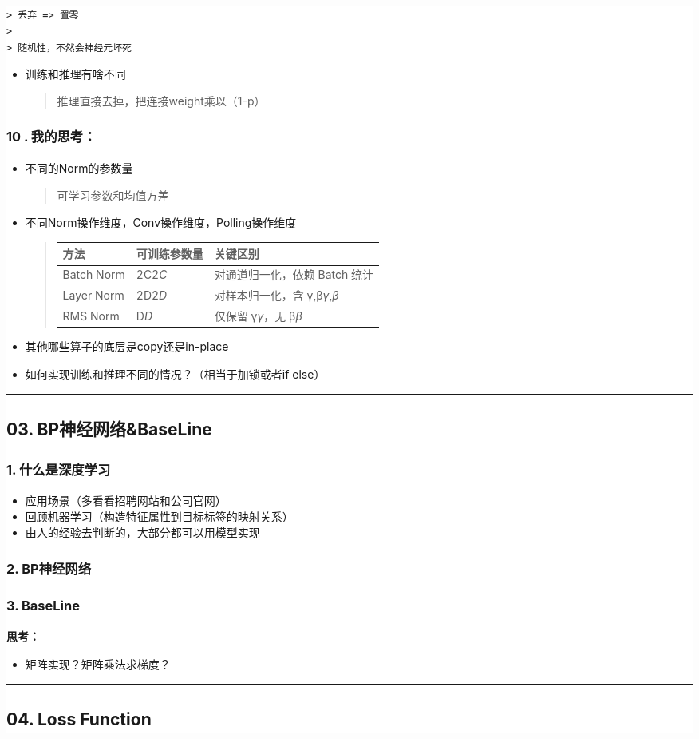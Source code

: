     > 丢弃 => 置零
    >
    > 随机性，不然会神经元坏死

- 训练和推理有啥不同

    > 推理直接去掉，把连接weight乘以（1-p）

### 10 . 我的思考：

- 不同的Norm的参数量

    > 可学习参数和均值方差

- 不同Norm操作维度，Conv操作维度，Polling操作维度

    > | 方法       | 可训练参数量 | 关键区别                      |
    > | :--------- | :----------- | :---------------------------- |
    > | Batch Norm | 2C2*C*       | 对通道归一化，依赖 Batch 统计 |
    > | Layer Norm | 2D2*D*       | 对样本归一化，含 γ,β*γ*,*β*   |
    > | RMS Norm   | D*D*         | 仅保留 γ*γ*，无 β*β*          |

- 其他哪些算子的底层是copy还是in-place

- 如何实现训练和推理不同的情况？（相当于加锁或者if else）

---





## 03. BP神经网络&BaseLine

### 1. 什么是深度学习

- 应用场景（多看看招聘网站和公司官网）
- 回顾机器学习（构造特征属性到目标标签的映射关系）
- 由人的经验去判断的，大部分都可以用模型实现

### 2. BP神经网络

```
```



### 3. BaseLine



**思考：**

- 矩阵实现？矩阵乘法求梯度？

---





## 04. Loss Function

